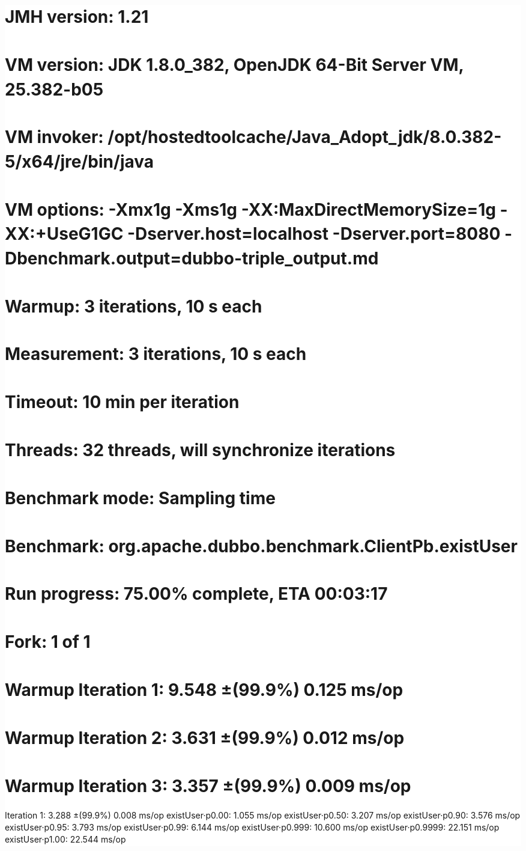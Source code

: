
# JMH version: 1.21
# VM version: JDK 1.8.0_382, OpenJDK 64-Bit Server VM, 25.382-b05
# VM invoker: /opt/hostedtoolcache/Java_Adopt_jdk/8.0.382-5/x64/jre/bin/java
# VM options: -Xmx1g -Xms1g -XX:MaxDirectMemorySize=1g -XX:+UseG1GC -Dserver.host=localhost -Dserver.port=8080 -Dbenchmark.output=dubbo-triple_output.md
# Warmup: 3 iterations, 10 s each
# Measurement: 3 iterations, 10 s each
# Timeout: 10 min per iteration
# Threads: 32 threads, will synchronize iterations
# Benchmark mode: Sampling time
# Benchmark: org.apache.dubbo.benchmark.ClientPb.existUser

# Run progress: 75.00% complete, ETA 00:03:17
# Fork: 1 of 1
# Warmup Iteration   1: 9.548 ±(99.9%) 0.125 ms/op
# Warmup Iteration   2: 3.631 ±(99.9%) 0.012 ms/op
# Warmup Iteration   3: 3.357 ±(99.9%) 0.009 ms/op
Iteration   1: 3.288 ±(99.9%) 0.008 ms/op
                 existUser·p0.00:   1.055 ms/op
                 existUser·p0.50:   3.207 ms/op
                 existUser·p0.90:   3.576 ms/op
                 existUser·p0.95:   3.793 ms/op
                 existUser·p0.99:   6.144 ms/op
                 existUser·p0.999:  10.600 ms/op
                 existUser·p0.9999: 22.151 ms/op
                 existUser·p1.00:   22.544 ms/op
